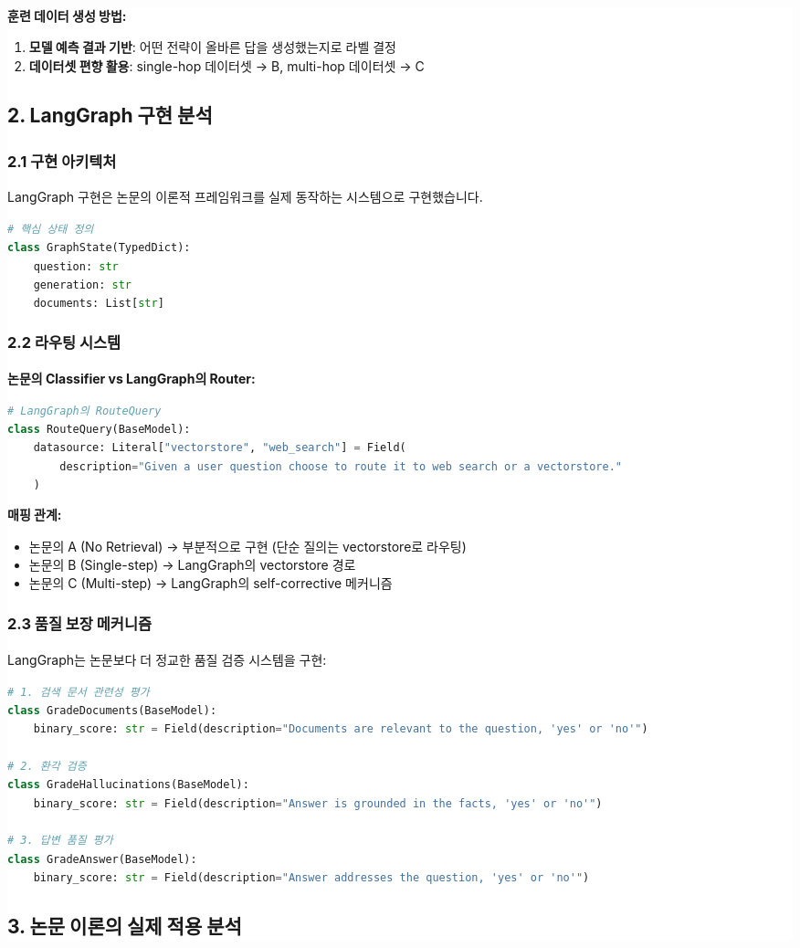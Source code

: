 **훈련 데이터 생성 방법:**
1. **모델 예측 결과 기반**: 어떤 전략이 올바른 답을 생성했는지로 라벨 결정
2. **데이터셋 편향 활용**: single-hop 데이터셋 → B, multi-hop 데이터셋 → C

## 2. LangGraph 구현 분석

### 2.1 구현 아키텍처

LangGraph 구현은 논문의 이론적 프레임워크를 실제 동작하는 시스템으로 구현했습니다.

```python
# 핵심 상태 정의
class GraphState(TypedDict):
    question: str
    generation: str
    documents: List[str]
```

### 2.2 라우팅 시스템

**논문의 Classifier vs LangGraph의 Router:**

```python
# LangGraph의 RouteQuery
class RouteQuery(BaseModel):
    datasource: Literal["vectorstore", "web_search"] = Field(
        description="Given a user question choose to route it to web search or a vectorstore."
    )
```

**매핑 관계:**
- 논문의 A (No Retrieval) → 부분적으로 구현 (단순 질의는 vectorstore로 라우팅)
- 논문의 B (Single-step) → LangGraph의 vectorstore 경로
- 논문의 C (Multi-step) → LangGraph의 self-corrective 메커니즘

### 2.3 품질 보장 메커니즘

LangGraph는 논문보다 더 정교한 품질 검증 시스템을 구현:

```python
# 1. 검색 문서 관련성 평가
class GradeDocuments(BaseModel):
    binary_score: str = Field(description="Documents are relevant to the question, 'yes' or 'no'")

# 2. 환각 검증
class GradeHallucinations(BaseModel):
    binary_score: str = Field(description="Answer is grounded in the facts, 'yes' or 'no'")

# 3. 답변 품질 평가
class GradeAnswer(BaseModel):
    binary_score: str = Field(description="Answer addresses the question, 'yes' or 'no'")
```

## 3. 논문 이론의 실제 적용 분석
